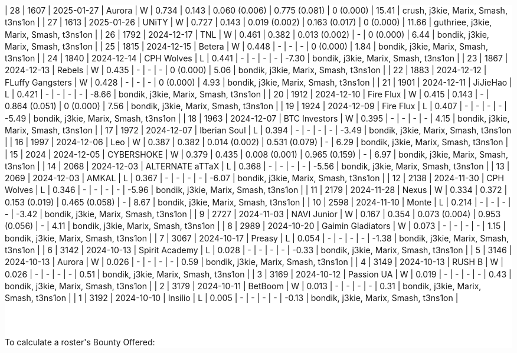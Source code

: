 |           28 |     1607 | 2025-01-27 | Aurora            | W   | 0.734      | 0.143        | 0.060 (0.006)    | 0.775 (0.081)    | 0 (0.000) |    15.41 | crush, j3kie, Marix, Smash, t3ns1on    |
|           27 |     1613 | 2025-01-26 | UNiTY             | W   | 0.727      | 0.143        | 0.019 (0.002)    | 0.163 (0.017)    | 0 (0.000) |    11.66 | guthriee, j3kie, Marix, Smash, t3ns1on |
|           26 |     1792 | 2024-12-17 | TNL               | W   | 0.461      | 0.382        | 0.013 (0.002)    | -                | 0 (0.000) |     6.44 | bondik, j3kie, Marix, Smash, t3ns1on   |
|           25 |     1815 | 2024-12-15 | Betera            | W   | 0.448      | -            | -                | -                | 0 (0.000) |     1.84 | bondik, j3kie, Marix, Smash, t3ns1on   |
|           24 |     1840 | 2024-12-14 | CPH Wolves        | L   | 0.441      | -            | -                | -                | -         |    -7.30 | bondik, j3kie, Marix, Smash, t3ns1on   |
|           23 |     1867 | 2024-12-13 | Rebels            | W   | 0.435      | -            | -                | -                | 0 (0.000) |     5.06 | bondik, j3kie, Marix, Smash, t3ns1on   |
|           22 |     1883 | 2024-12-12 | FLuffy Gangsters  | W   | 0.428      | -            | -                | -                | 0 (0.000) |     4.93 | bondik, j3kie, Marix, Smash, t3ns1on   |
|           21 |     1901 | 2024-12-11 | JiJieHao          | L   | 0.421      | -            | -                | -                | -         |    -8.66 | bondik, j3kie, Marix, Smash, t3ns1on   |
|           20 |     1912 | 2024-12-10 | Fire Flux         | W   | 0.415      | 0.143        | -                | 0.864 (0.051)    | 0 (0.000) |     7.56 | bondik, j3kie, Marix, Smash, t3ns1on   |
|           19 |     1924 | 2024-12-09 | Fire Flux         | L   | 0.407      | -            | -                | -                | -         |    -5.49 | bondik, j3kie, Marix, Smash, t3ns1on   |
|           18 |     1963 | 2024-12-07 | BTC Investors     | W   | 0.395      | -            | -                | -                | -         |     4.15 | bondik, j3kie, Marix, Smash, t3ns1on   |
|           17 |     1972 | 2024-12-07 | Iberian Soul      | L   | 0.394      | -            | -                | -                | -         |    -3.49 | bondik, j3kie, Marix, Smash, t3ns1on   |
|           16 |     1997 | 2024-12-06 | Leo               | W   | 0.387      | 0.382        | 0.014 (0.002)    | 0.531 (0.079)    | -         |     6.29 | bondik, j3kie, Marix, Smash, t3ns1on   |
|           15 |     2024 | 2024-12-05 | CYBERSHOKE        | W   | 0.379      | 0.435        | 0.008 (0.001)    | 0.965 (0.159)    | -         |     6.97 | bondik, j3kie, Marix, Smash, t3ns1on   |
|           14 |     2068 | 2024-12-03 | ALTERNATE aTTaX   | L   | 0.368      | -            | -                | -                | -         |    -5.56 | bondik, j3kie, Marix, Smash, t3ns1on   |
|           13 |     2069 | 2024-12-03 | AMKAL             | L   | 0.367      | -            | -                | -                | -         |    -6.07 | bondik, j3kie, Marix, Smash, t3ns1on   |
|           12 |     2138 | 2024-11-30 | CPH Wolves        | L   | 0.346      | -            | -                | -                | -         |    -5.96 | bondik, j3kie, Marix, Smash, t3ns1on   |
|           11 |     2179 | 2024-11-28 | Nexus             | W   | 0.334      | 0.372        | 0.153 (0.019)    | 0.465 (0.058)    | -         |     8.67 | bondik, j3kie, Marix, Smash, t3ns1on   |
|           10 |     2598 | 2024-11-10 | Monte             | L   | 0.214      | -            | -                | -                | -         |    -3.42 | bondik, j3kie, Marix, Smash, t3ns1on   |
|            9 |     2727 | 2024-11-03 | NAVI Junior       | W   | 0.167      | 0.354        | 0.073 (0.004)    | 0.953 (0.056)    | -         |     4.11 | bondik, j3kie, Marix, Smash, t3ns1on   |
|            8 |     2989 | 2024-10-20 | Gaimin Gladiators | W   | 0.073      | -            | -                | -                | -         |     1.15 | bondik, j3kie, Marix, Smash, t3ns1on   |
|            7 |     3067 | 2024-10-17 | Preasy            | L   | 0.054      | -            | -                | -                | -         |    -1.38 | bondik, j3kie, Marix, Smash, t3ns1on   |
|            6 |     3142 | 2024-10-13 | Spirit Academy    | L   | 0.028      | -            | -                | -                | -         |    -0.33 | bondik, j3kie, Marix, Smash, t3ns1on   |
|            5 |     3146 | 2024-10-13 | Aurora            | W   | 0.026      | -            | -                | -                | -         |     0.59 | bondik, j3kie, Marix, Smash, t3ns1on   |
|            4 |     3149 | 2024-10-13 | RUSH B            | W   | 0.026      | -            | -                | -                | -         |     0.51 | bondik, j3kie, Marix, Smash, t3ns1on   |
|            3 |     3169 | 2024-10-12 | Passion UA        | W   | 0.019      | -            | -                | -                | -         |     0.43 | bondik, j3kie, Marix, Smash, t3ns1on   |
|            2 |     3179 | 2024-10-11 | BetBoom           | W   | 0.013      | -            | -                | -                | -         |     0.31 | bondik, j3kie, Marix, Smash, t3ns1on   |
|            1 |     3192 | 2024-10-10 | Insilio           | L   | 0.005      | -            | -                | -                | -         |    -0.13 | bondik, j3kie, Marix, Smash, t3ns1on   |

<br />
<span id="table2"></span><br />
To calculate a roster's Bounty Offered:<br />
